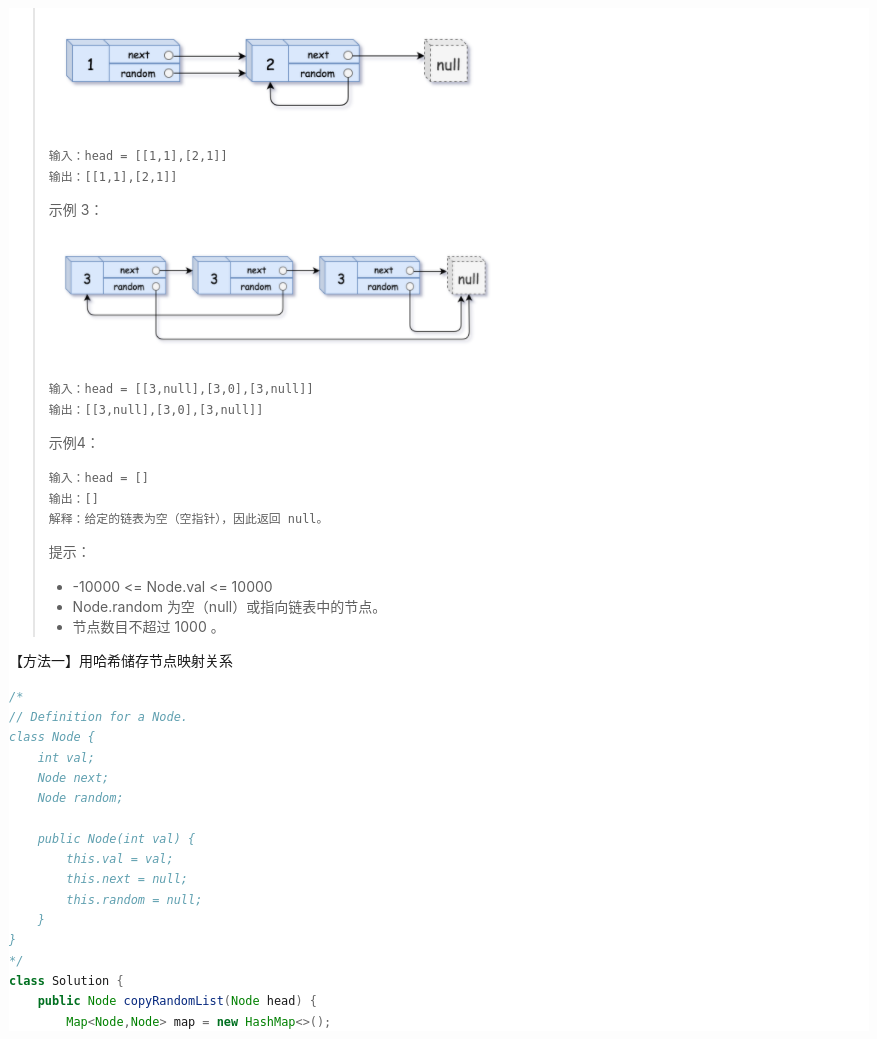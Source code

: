 > ![image-20210905190617746](剑指offer/image-20210905190617746.png)
>
> ```
> 输入：head = [[1,1],[2,1]]
> 输出：[[1,1],[2,1]]
> ```
>
> 示例 3：
>
> ![image-20210905190626425](剑指offer/image-20210905190626425.png)
>
> ```
> 输入：head = [[3,null],[3,0],[3,null]]
> 输出：[[3,null],[3,0],[3,null]]
> ```
>
> 示例4：
>
> ```
> 输入：head = []
> 输出：[]
> 解释：给定的链表为空（空指针），因此返回 null。
> ```
>
>
> 提示：
>
> - -10000 <= Node.val <= 10000
> - Node.random 为空（null）或指向链表中的节点。
> - 节点数目不超过 1000 。

【方法一】用哈希储存节点映射关系

```java
/*
// Definition for a Node.
class Node {
    int val;
    Node next;
    Node random;

    public Node(int val) {
        this.val = val;
        this.next = null;
        this.random = null;
    }
}
*/
class Solution {
    public Node copyRandomList(Node head) {
        Map<Node,Node> map = new HashMap<>();
```